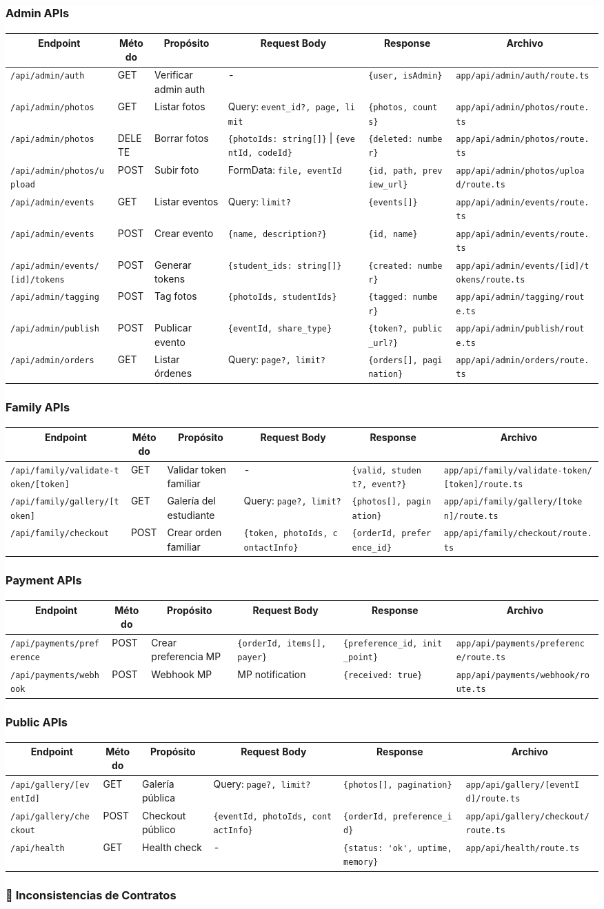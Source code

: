 ### Admin APIs

| Endpoint | Método | Propósito | Request Body | Response | Archivo |
|----------|--------|-----------|--------------|----------|---------|
| `/api/admin/auth` | GET | Verificar admin auth | - | `{user, isAdmin}` | `app/api/admin/auth/route.ts` |
| `/api/admin/photos` | GET | Listar fotos | Query: `event_id?, page, limit` | `{photos, counts}` | `app/api/admin/photos/route.ts` |
| `/api/admin/photos` | DELETE | Borrar fotos | `{photoIds: string[]}` \| `{eventId, codeId}` | `{deleted: number}` | `app/api/admin/photos/route.ts` |
| `/api/admin/photos/upload` | POST | Subir foto | FormData: `file, eventId` | `{id, path, preview_url}` | `app/api/admin/photos/upload/route.ts` |
| `/api/admin/events` | GET | Listar eventos | Query: `limit?` | `{events[]}` | `app/api/admin/events/route.ts` |
| `/api/admin/events` | POST | Crear evento | `{name, description?}` | `{id, name}` | `app/api/admin/events/route.ts` |
| `/api/admin/events/[id]/tokens` | POST | Generar tokens | `{student_ids: string[]}` | `{created: number}` | `app/api/admin/events/[id]/tokens/route.ts` |
| `/api/admin/tagging` | POST | Tag fotos | `{photoIds, studentIds}` | `{tagged: number}` | `app/api/admin/tagging/route.ts` |
| `/api/admin/publish` | POST | Publicar evento | `{eventId, share_type}` | `{token?, public_url?}` | `app/api/admin/publish/route.ts` |
| `/api/admin/orders` | GET | Listar órdenes | Query: `page?, limit?` | `{orders[], pagination}` | `app/api/admin/orders/route.ts` |

### Family APIs

| Endpoint | Método | Propósito | Request Body | Response | Archivo |
|----------|--------|-----------|--------------|----------|---------|
| `/api/family/validate-token/[token]` | GET | Validar token familiar | - | `{valid, student?, event?}` | `app/api/family/validate-token/[token]/route.ts` |
| `/api/family/gallery/[token]` | GET | Galería del estudiante | Query: `page?, limit?` | `{photos[], pagination}` | `app/api/family/gallery/[token]/route.ts` |
| `/api/family/checkout` | POST | Crear orden familiar | `{token, photoIds, contactInfo}` | `{orderId, preference_id}` | `app/api/family/checkout/route.ts` |

### Payment APIs

| Endpoint | Método | Propósito | Request Body | Response | Archivo |
|----------|--------|-----------|--------------|----------|---------|
| `/api/payments/preference` | POST | Crear preferencia MP | `{orderId, items[], payer}` | `{preference_id, init_point}` | `app/api/payments/preference/route.ts` |
| `/api/payments/webhook` | POST | Webhook MP | MP notification | `{received: true}` | `app/api/payments/webhook/route.ts` |

### Public APIs

| Endpoint | Método | Propósito | Request Body | Response | Archivo |
|----------|--------|-----------|--------------|----------|---------|
| `/api/gallery/[eventId]` | GET | Galería pública | Query: `page?, limit?` | `{photos[], pagination}` | `app/api/gallery/[eventId]/route.ts` |
| `/api/gallery/checkout` | POST | Checkout público | `{eventId, photoIds, contactInfo}` | `{orderId, preference_id}` | `app/api/gallery/checkout/route.ts` |
| `/api/health` | GET | Health check | - | `{status: 'ok', uptime, memory}` | `app/api/health/route.ts` |

### 🚨 **Inconsistencias de Contratos**
